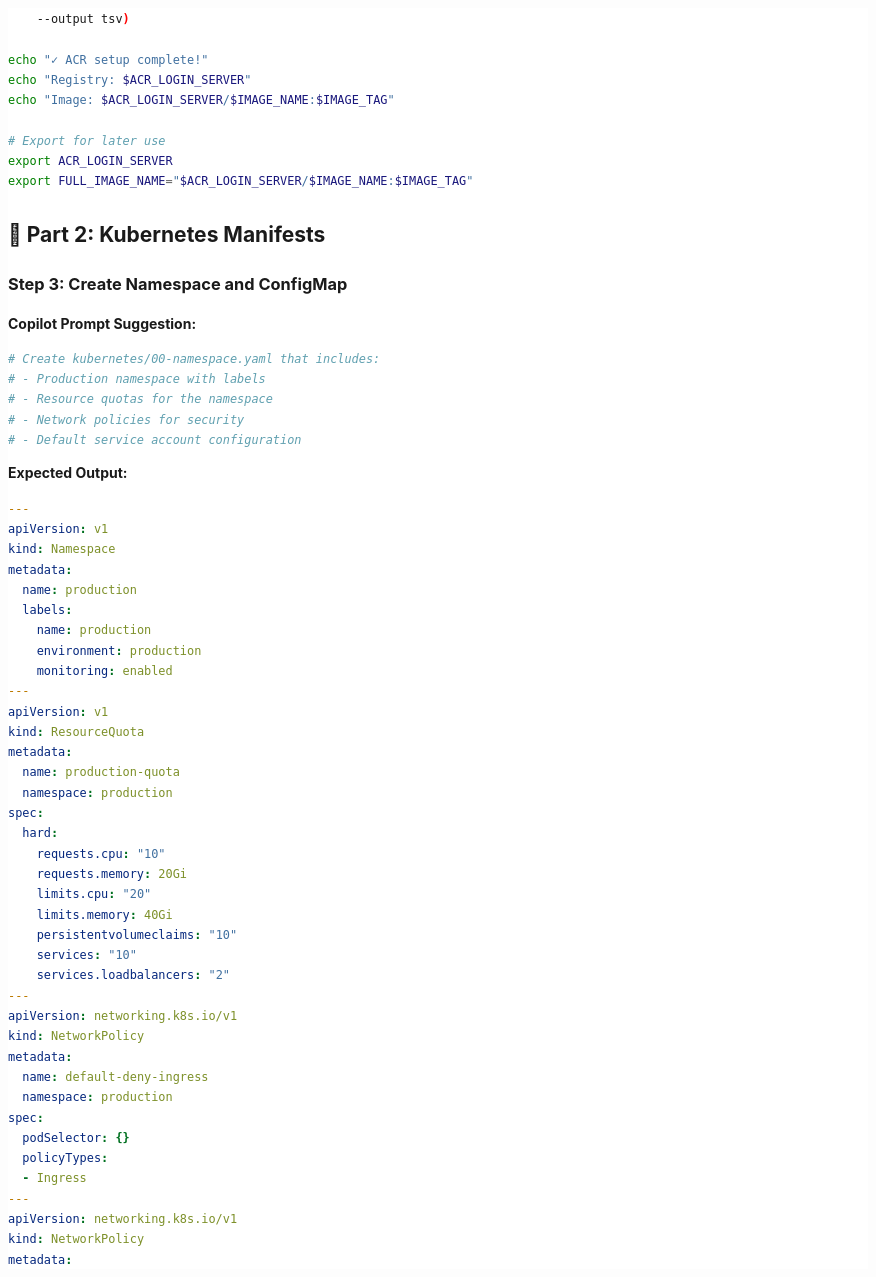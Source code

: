 ```bash
    --output tsv)

echo "✓ ACR setup complete!"
echo "Registry: $ACR_LOGIN_SERVER"
echo "Image: $ACR_LOGIN_SERVER/$IMAGE_NAME:$IMAGE_TAG"

# Export for later use
export ACR_LOGIN_SERVER
export FULL_IMAGE_NAME="$ACR_LOGIN_SERVER/$IMAGE_NAME:$IMAGE_TAG"
```

## 🎨 Part 2: Kubernetes Manifests

### Step 3: Create Namespace and ConfigMap

**Copilot Prompt Suggestion:**
```yaml
# Create kubernetes/00-namespace.yaml that includes:
# - Production namespace with labels
# - Resource quotas for the namespace
# - Network policies for security
# - Default service account configuration
```

**Expected Output:**
```yaml
---
apiVersion: v1
kind: Namespace
metadata:
  name: production
  labels:
    name: production
    environment: production
    monitoring: enabled
---
apiVersion: v1
kind: ResourceQuota
metadata:
  name: production-quota
  namespace: production
spec:
  hard:
    requests.cpu: "10"
    requests.memory: 20Gi
    limits.cpu: "20"
    limits.memory: 40Gi
    persistentvolumeclaims: "10"
    services: "10"
    services.loadbalancers: "2"
---
apiVersion: networking.k8s.io/v1
kind: NetworkPolicy
metadata:
  name: default-deny-ingress
  namespace: production
spec:
  podSelector: {}
  policyTypes:
  - Ingress
---
apiVersion: networking.k8s.io/v1
kind: NetworkPolicy
metadata:
```